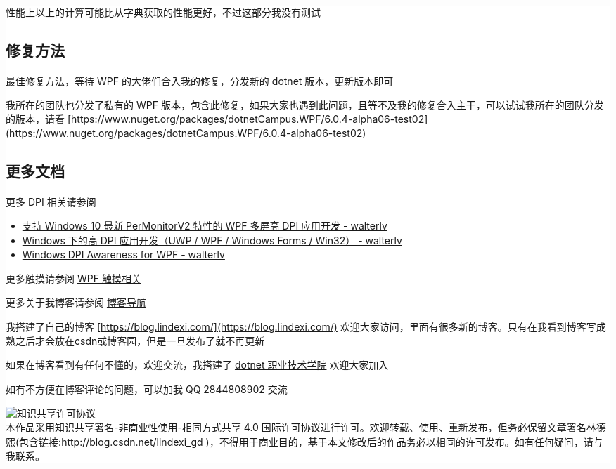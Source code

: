 性能上以上的计算可能比从字典获取的性能更好，不过这部分我没有测试

## 修复方法

最佳修复方法，等待 WPF 的大佬们合入我的修复，分发新的 dotnet 版本，更新版本即可

我所在的团队也分发了私有的 WPF 版本，包含此修复，如果大家也遇到此问题，且等不及我的修复合入主干，可以试试我所在的团队分发的版本，请看 [https://www.nuget.org/packages/dotnetCampus.WPF/6.0.4-alpha06-test02](https://www.nuget.org/packages/dotnetCampus.WPF/6.0.4-alpha06-test02)

## 更多文档

更多 DPI 相关请参阅

- [支持 Windows 10 最新 PerMonitorV2 特性的 WPF 多屏高 DPI 应用开发 - walterlv](https://blog.walterlv.com/post/windows-high-dpi-development-for-wpf.html )
- [Windows 下的高 DPI 应用开发（UWP / WPF / Windows Forms / Win32） - walterlv](https://blog.walterlv.com/post/windows-high-dpi-development.html )
- [Windows DPI Awareness for WPF - walterlv](https://blog.walterlv.com/windows/2014/09/20/windows-dpi-awareness-for-wpf.html )

更多触摸请参阅 [WPF 触摸相关](https://blog.lindexi.com/post/WPF-%E8%A7%A6%E6%91%B8%E7%9B%B8%E5%85%B3.html )

更多关于我博客请参阅 [博客导航](https://blog.lindexi.com/post/%E5%8D%9A%E5%AE%A2%E5%AF%BC%E8%88%AA.html )


我搭建了自己的博客 [https://blog.lindexi.com/](https://blog.lindexi.com/) 欢迎大家访问，里面有很多新的博客。只有在我看到博客写成熟之后才会放在csdn或博客园，但是一旦发布了就不再更新

如果在博客看到有任何不懂的，欢迎交流，我搭建了 [dotnet 职业技术学院](https://t.me/dotnet_campus) 欢迎大家加入

如有不方便在博客评论的问题，可以加我 QQ 2844808902 交流

<a rel="license" href="http://creativecommons.org/licenses/by-nc-sa/4.0/"><img alt="知识共享许可协议" style="border-width:0" src="https://licensebuttons.net/l/by-nc-sa/4.0/88x31.png" /></a><br />本作品采用<a rel="license" href="http://creativecommons.org/licenses/by-nc-sa/4.0/">知识共享署名-非商业性使用-相同方式共享 4.0 国际许可协议</a>进行许可。欢迎转载、使用、重新发布，但务必保留文章署名[林德熙](http://blog.csdn.net/lindexi_gd)(包含链接:http://blog.csdn.net/lindexi_gd )，不得用于商业目的，基于本文修改后的作品务必以相同的许可发布。如有任何疑问，请与我[联系](mailto:lindexi_gd@163.com)。